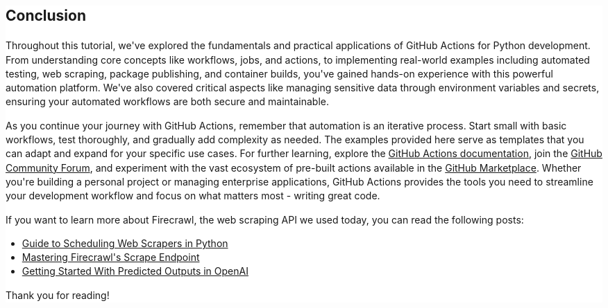 ## Conclusion

Throughout this tutorial, we've explored the fundamentals and practical applications of GitHub Actions for Python development. From understanding core concepts like workflows, jobs, and actions, to implementing real-world examples including automated testing, web scraping, package publishing, and container builds, you've gained hands-on experience with this powerful automation platform. We've also covered critical aspects like managing sensitive data through environment variables and secrets, ensuring your automated workflows are both secure and maintainable.

As you continue your journey with GitHub Actions, remember that automation is an iterative process. Start small with basic workflows, test thoroughly, and gradually add complexity as needed. The examples provided here serve as templates that you can adapt and expand for your specific use cases. For further learning, explore the [GitHub Actions documentation](https://docs.github.com/en/actions), join the [GitHub Community Forum](https://github.community/), and experiment with the vast ecosystem of pre-built actions available in the [GitHub Marketplace](https://github.com/marketplace?type=actions). Whether you're building a personal project or managing enterprise applications, GitHub Actions provides the tools you need to streamline your development workflow and focus on what matters most - writing great code.

If you want to learn more about Firecrawl, the web scraping API we used today, you can read the following posts:

- [Guide to Scheduling Web Scrapers in Python](https://www.firecrawl.dev/blog/automated-web-scraping-free-2025)
- [Mastering Firecrawl's Scrape Endpoint](https://www.firecrawl.dev/blog/mastering-firecrawl-scrape-endpoint)
- [Getting Started With Predicted Outputs in OpenAI](https://www.firecrawl.dev/blog/getting-started-with-predicted-outputs-openai)

Thank you for reading!
